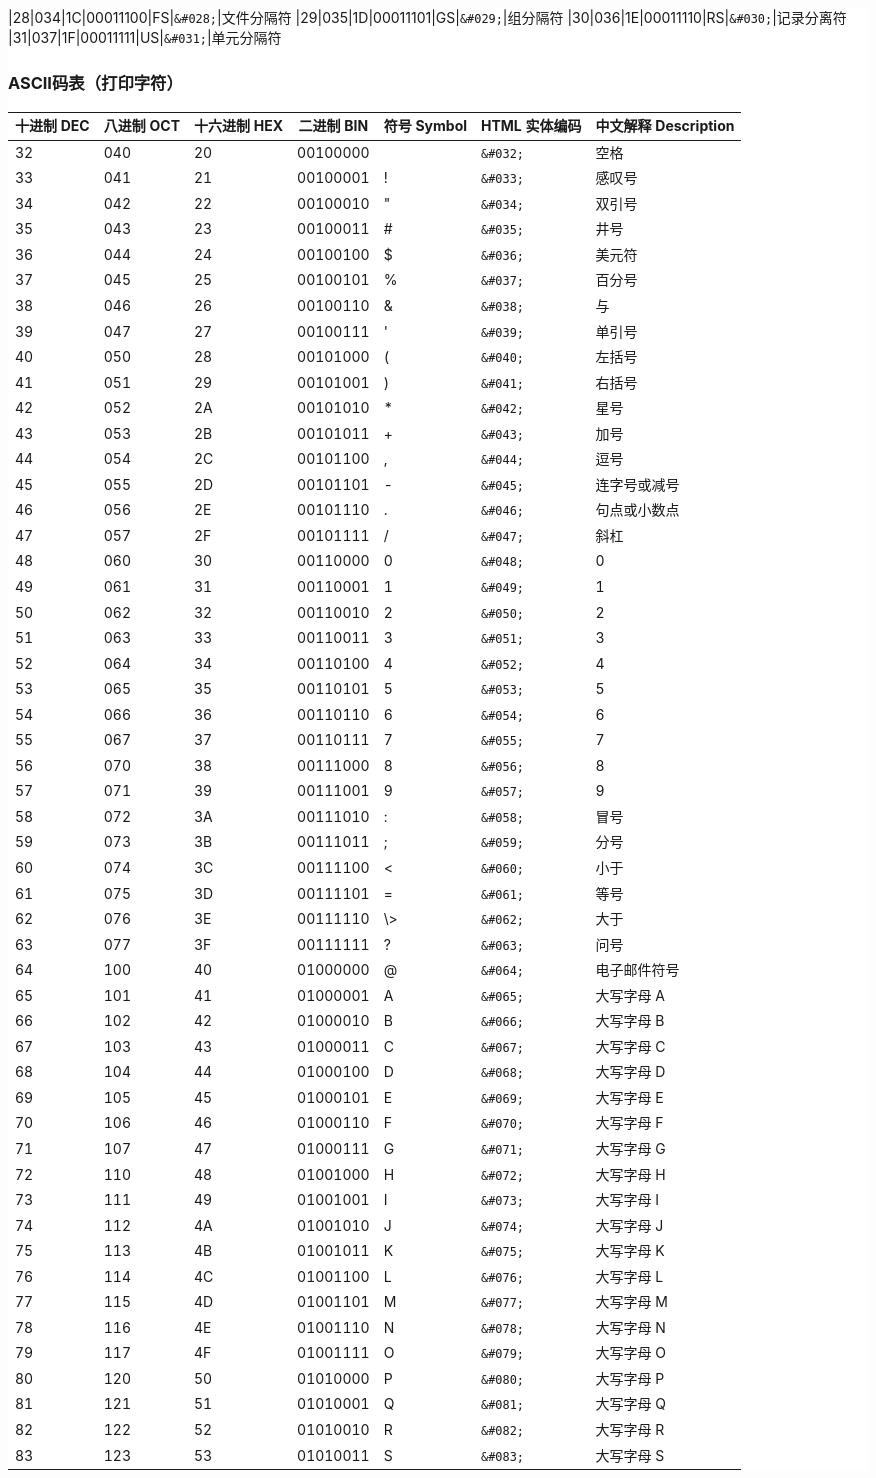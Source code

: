 |28|034|1C|00011100|FS|`&#028;`|文件分隔符
|29|035|1D|00011101|GS|`&#029;`|组分隔符
|30|036|1E|00011110|RS|`&#030;`|记录分离符
|31|037|1F|00011111|US|`&#031;`|单元分隔符

### ASCII码表（打印字符）

|十进制 DEC|八进制 OCT |十六进制 HEX|二进制 BIN|符号 Symbol| HTML 实体编码|中文解释 Description|
|------|------|-------|------|------|------|-------|
32|040|20|00100000|&nbsp;|`&#032;`|空格
33|041|21|00100001|!|`&#033;`|感叹号
34|042|22|00100010|"|`&#034;`|双引号
35|043|23|00100011|#|`&#035;`|井号
36|044|24|00100100|$|`&#036;`|美元符
37|045|25|00100101|%|`&#037;`|百分号
38|046|26|00100110|&|`&#038;`|与
39|047|27|00100111|'|`&#039;`|单引号
40|050|28|00101000|(|`&#040;`|左括号
41|051|29|00101001|)|`&#041;`|右括号
42|052|2A|00101010|*|`&#042;`|星号
43|053|2B|00101011|+|`&#043;`|加号
44|054|2C|00101100|,|`&#044;`|逗号
45|055|2D|00101101|-|`&#045;`|连字号或减号
46|056|2E|00101110|.|`&#046;`|句点或小数点
47|057|2F|00101111|/|`&#047;`|斜杠
48|060|30|00110000|0|`&#048;`|0
49|061|31|00110001|1|`&#049;`|1
50|062|32|00110010|2|`&#050;`|2
51|063|33|00110011|3|`&#051;`|3
52|064|34|00110100|4|`&#052;`|4
53|065|35|00110101|5|`&#053;`|5
54|066|36|00110110|6|`&#054;`|6
55|067|37|00110111|7|`&#055;`|7
56|070|38|00111000|8|`&#056;`|8
57|071|39|00111001|9|`&#057;`|9
58|072|3A|00111010|:|`&#058;`|冒号
59|073|3B|00111011|;|`&#059;`|分号
60|074|3C|00111100|<|`&#060;`|小于
61|075|3D|00111101|=|`&#061;`|等号
62|076|3E|00111110|\\>|`&#062;`|大于
63|077|3F|00111111|?|`&#063;`|问号
64|100|40|01000000|@|`&#064;`|电子邮件符号
65|101|41|01000001|A|`&#065;`|大写字母 A
66|102|42|01000010|B|`&#066;`|大写字母 B
67|103|43|01000011|C|`&#067;`|大写字母 C
68|104|44|01000100|D|`&#068;`|大写字母 D
69|105|45|01000101|E|`&#069;`|大写字母 E
70|106|46|01000110|F|`&#070;`|大写字母 F
71|107|47|01000111|G|`&#071;`|大写字母 G
72|110|48|01001000|H|`&#072;`|大写字母 H
73|111|49|01001001|I|`&#073;`|大写字母 I
74|112|4A|01001010|J|`&#074;`|大写字母 J
75|113|4B|01001011|K|`&#075;`|大写字母 K
76|114|4C|01001100|L|`&#076;`|大写字母 L
77|115|4D|01001101|M|`&#077;`|大写字母 M
78|116|4E|01001110|N|`&#078;`|大写字母 N
79|117|4F|01001111|O|`&#079;`|大写字母 O
80|120|50|01010000|P|`&#080;`|大写字母 P
81|121|51|01010001|Q|`&#081;`|大写字母 Q
82|122|52|01010010|R|`&#082;`|大写字母 R
83|123|53|01010011|S|`&#083;`|大写字母 S